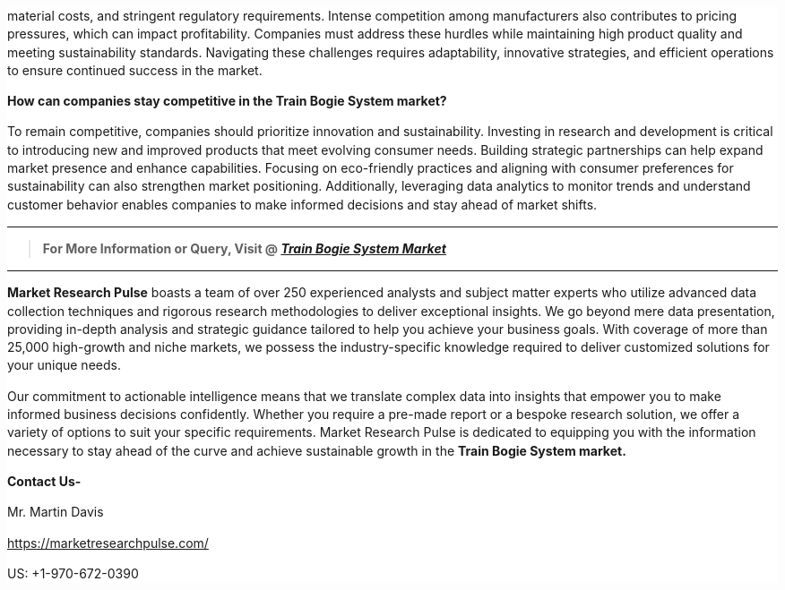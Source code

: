 material costs, and stringent regulatory requirements. Intense competition among manufacturers also contributes to pricing pressures, which can impact profitability. Companies must address these hurdles while maintaining high product quality and meeting sustainability standards. Navigating these challenges requires adaptability, innovative strategies, and efficient operations to ensure continued success in the market.</p><p><strong>How can companies stay competitive in the Train Bogie System market?</strong></p><p>To remain competitive, companies should prioritize innovation and sustainability. Investing in research and development is critical to introducing new and improved products that meet evolving consumer needs. Building strategic partnerships can help expand market presence and enhance capabilities. Focusing on eco-friendly practices and aligning with consumer preferences for sustainability can also strengthen market positioning. Additionally, leveraging data analytics to monitor trends and understand customer behavior enables companies to make informed decisions and stay ahead of market shifts.</p><hr /><blockquote><p><strong>For More Information or Query, Visit @&nbsp;<em><a href="https://marketresearchpulse.com/report/7802/train-bogie-system-market?utm_source=Linkedin&utm_medium=0110">Train Bogie System Market</a></em></strong></p></blockquote><hr /><p><strong>Market Research Pulse</strong> boasts a team of over 250 experienced analysts and subject matter experts who utilize advanced data collection techniques and rigorous research methodologies to deliver exceptional insights. We go beyond mere data presentation, providing in-depth analysis and strategic guidance tailored to help you achieve your business goals. With coverage of more than 25,000 high-growth and niche markets, we possess the industry-specific knowledge required to deliver customized solutions for your unique needs.</p><p>Our commitment to actionable intelligence means that we translate complex data into insights that empower you to make informed business decisions confidently. Whether you require a pre-made report or a bespoke research solution, we offer a variety of options to suit your specific requirements. Market Research Pulse is dedicated to equipping you with the information necessary to stay ahead of the curve and achieve sustainable growth in the <strong>Train Bogie System market.</strong></p><p><strong>Contact Us-</strong></p><p>Mr. Martin Davis</p><p>https://marketresearchpulse.com/</p><p>US: +1-970-672-0390</p>